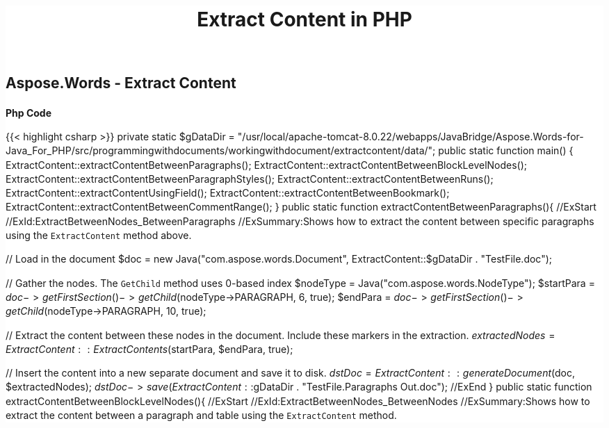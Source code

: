 ﻿---
title: Extract Content in PHP
second_title: Aspose.Words for Java
articleTitle: Extract Content in PHP
linktitle: Extract Content in PHP
description: "Extract Content from Document using PHP."
type: docs
weight: 30
url: /java/extract-content-in-php/
---

## Aspose.Words - Extract Content

**Php Code**

{{< highlight csharp >}}
private static $gDataDir = "/usr/local/apache-tomcat-8.0.22/webapps/JavaBridge/Aspose.Words-for-Java_For_PHP/src/programmingwithdocuments/workingwithdocument/extractcontent/data/";
public static function main() {
ExtractContent::extractContentBetweenParagraphs();
ExtractContent::extractContentBetweenBlockLevelNodes();
ExtractContent::extractContentBetweenParagraphStyles();
ExtractContent::extractContentBetweenRuns();
ExtractContent::extractContentUsingField();
ExtractContent::extractContentBetweenBookmark();
ExtractContent::extractContentBetweenCommentRange();
}
public static function extractContentBetweenParagraphs(){
//ExStart
//ExId:ExtractBetweenNodes_BetweenParagraphs
//ExSummary:Shows how to extract the content between specific paragraphs using the `ExtractContent` method above.

// Load in the document
$doc = new Java("com.aspose.words.Document", ExtractContent::$gDataDir . "TestFile.doc");

// Gather the nodes. The `GetChild` method uses 0-based index
$nodeType = Java("com.aspose.words.NodeType");
$startPara = $doc->getFirstSection()->getChild($nodeType->PARAGRAPH, 6, true);
$endPara =   $doc->getFirstSection()->getChild($nodeType->PARAGRAPH, 10, true);

// Extract the content between these nodes in the document. Include these markers in the extraction.
$extractedNodes = ExtractContent::ExtractContents($startPara, $endPara, true);

// Insert the content into a new separate document and save it to disk.
$dstDoc = ExtractContent::generateDocument($doc, $extractedNodes);
$dstDoc->save(ExtractContent::$gDataDir . "TestFile.Paragraphs Out.doc");
//ExEnd
}
public static function extractContentBetweenBlockLevelNodes(){
//ExStart
//ExId:ExtractBetweenNodes_BetweenNodes
//ExSummary:Shows how to extract the content between a paragraph and table using the `ExtractContent` method.
